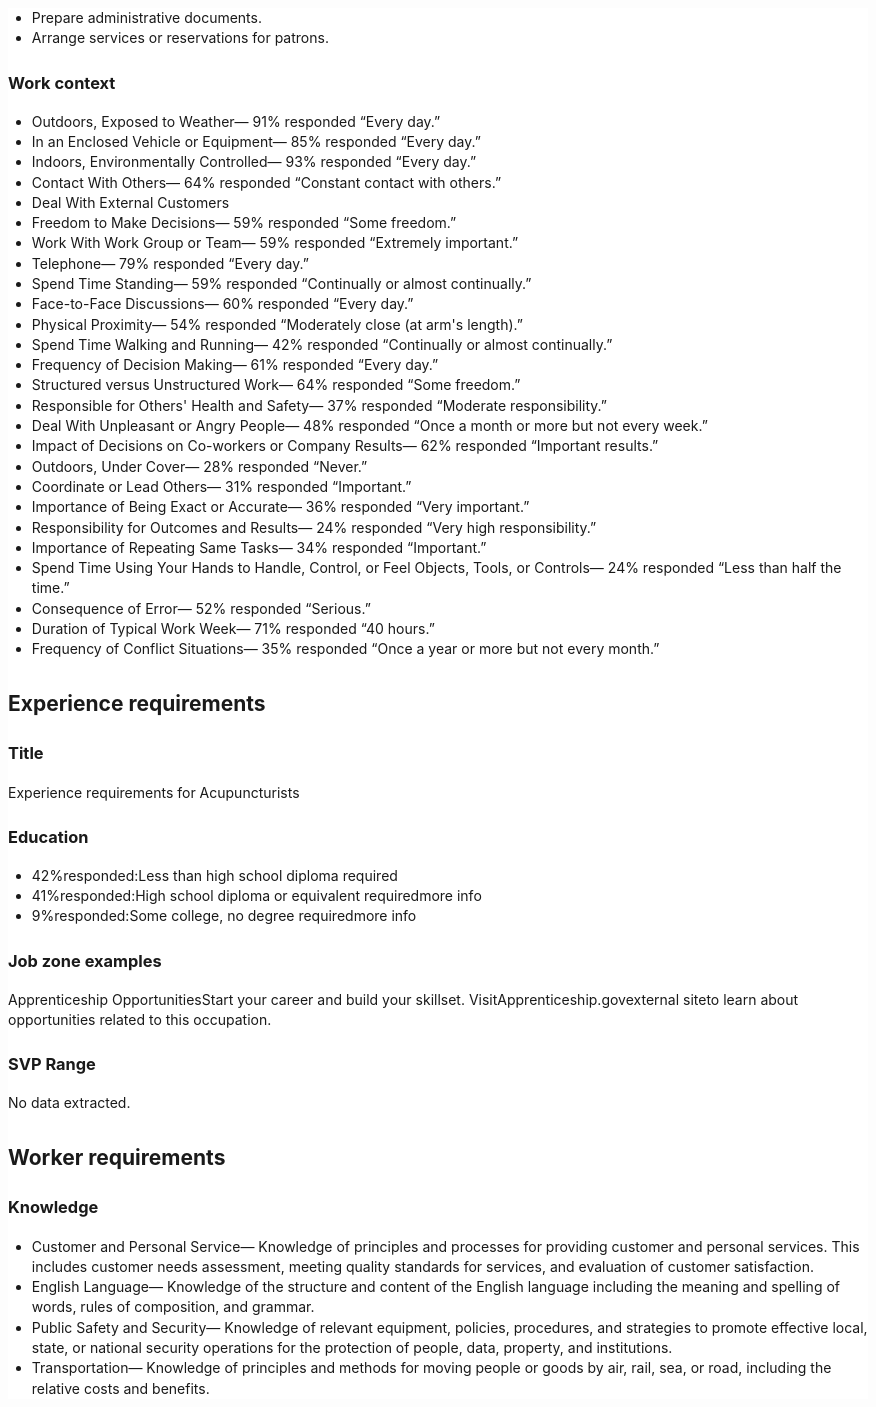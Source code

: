 - Prepare administrative documents.
- Arrange services or reservations for patrons.

### Work context
- Outdoors, Exposed to Weather— 91% responded “Every day.”
- In an Enclosed Vehicle or Equipment— 85% responded “Every day.”
- Indoors, Environmentally Controlled— 93% responded “Every day.”
- Contact With Others— 64% responded “Constant contact with others.”
- Deal With External Customers
- Freedom to Make Decisions— 59% responded “Some freedom.”
- Work With Work Group or Team— 59% responded “Extremely important.”
- Telephone— 79% responded “Every day.”
- Spend Time Standing— 59% responded “Continually or almost continually.”
- Face-to-Face Discussions— 60% responded “Every day.”
- Physical Proximity— 54% responded “Moderately close (at arm's length).”
- Spend Time Walking and Running— 42% responded “Continually or almost continually.”
- Frequency of Decision Making— 61% responded “Every day.”
- Structured versus Unstructured Work— 64% responded “Some freedom.”
- Responsible for Others' Health and Safety— 37% responded “Moderate responsibility.”
- Deal With Unpleasant or Angry People— 48% responded “Once a month or more but not every week.”
- Impact of Decisions on Co-workers or Company Results— 62% responded “Important results.”
- Outdoors, Under Cover— 28% responded “Never.”
- Coordinate or Lead Others— 31% responded “Important.”
- Importance of Being Exact or Accurate— 36% responded “Very important.”
- Responsibility for Outcomes and Results— 24% responded “Very high responsibility.”
- Importance of Repeating Same Tasks— 34% responded “Important.”
- Spend Time Using Your Hands to Handle, Control, or Feel Objects, Tools, or Controls— 24% responded “Less than half the time.”
- Consequence of Error— 52% responded “Serious.”
- Duration of Typical Work Week— 71% responded “40 hours.”
- Frequency of Conflict Situations— 35% responded “Once a year or more but not every month.”

## Experience requirements
### Title
Experience requirements for Acupuncturists

### Education
- 42%responded:Less than high school diploma required
- 41%responded:High school diploma or equivalent requiredmore info
- 9%responded:Some college, no degree requiredmore info

### Job zone examples
Apprenticeship OpportunitiesStart your career and build your skillset. VisitApprenticeship.govexternal siteto learn about opportunities related to this occupation.

### SVP Range
No data extracted.

## Worker requirements
### Knowledge
- Customer and Personal Service— Knowledge of principles and processes for providing customer and personal services. This includes customer needs assessment, meeting quality standards for services, and evaluation of customer satisfaction.
- English Language— Knowledge of the structure and content of the English language including the meaning and spelling of words, rules of composition, and grammar.
- Public Safety and Security— Knowledge of relevant equipment, policies, procedures, and strategies to promote effective local, state, or national security operations for the protection of people, data, property, and institutions.
- Transportation— Knowledge of principles and methods for moving people or goods by air, rail, sea, or road, including the relative costs and benefits.